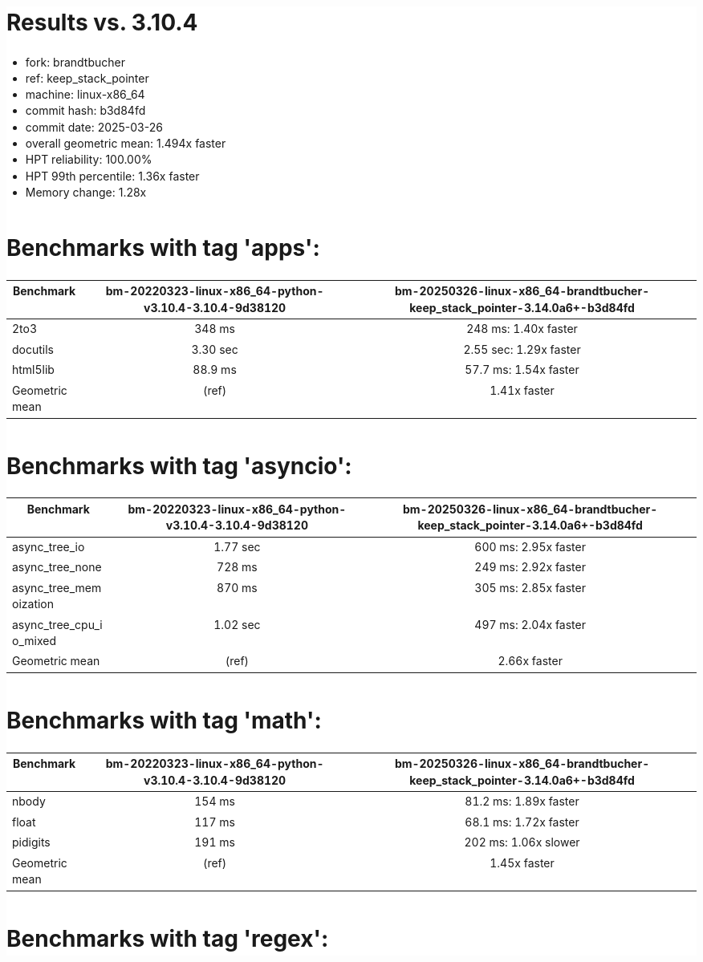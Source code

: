 # Results vs. 3.10.4

- fork: brandtbucher
- ref: keep_stack_pointer
- machine: linux-x86_64
- commit hash: b3d84fd
- commit date: 2025-03-26
- overall geometric mean: 1.494x faster
- HPT reliability: 100.00%
- HPT 99th percentile: 1.36x faster
- Memory change: 1.28x

Benchmarks with tag 'apps':
===========================

| Benchmark      | bm-20220323-linux-x86_64-python-v3.10.4-3.10.4-9d38120 | bm-20250326-linux-x86_64-brandtbucher-keep_stack_pointer-3.14.0a6+-b3d84fd |
|----------------|:------------------------------------------------------:|:--------------------------------------------------------------------------:|
| 2to3           | 348 ms                                                 | 248 ms: 1.40x faster                                                       |
| docutils       | 3.30 sec                                               | 2.55 sec: 1.29x faster                                                     |
| html5lib       | 88.9 ms                                                | 57.7 ms: 1.54x faster                                                      |
| Geometric mean | (ref)                                                  | 1.41x faster                                                               |

Benchmarks with tag 'asyncio':
==============================

| Benchmark               | bm-20220323-linux-x86_64-python-v3.10.4-3.10.4-9d38120 | bm-20250326-linux-x86_64-brandtbucher-keep_stack_pointer-3.14.0a6+-b3d84fd |
|-------------------------|:------------------------------------------------------:|:--------------------------------------------------------------------------:|
| async_tree_io           | 1.77 sec                                               | 600 ms: 2.95x faster                                                       |
| async_tree_none         | 728 ms                                                 | 249 ms: 2.92x faster                                                       |
| async_tree_memoization  | 870 ms                                                 | 305 ms: 2.85x faster                                                       |
| async_tree_cpu_io_mixed | 1.02 sec                                               | 497 ms: 2.04x faster                                                       |
| Geometric mean          | (ref)                                                  | 2.66x faster                                                               |

Benchmarks with tag 'math':
===========================

| Benchmark      | bm-20220323-linux-x86_64-python-v3.10.4-3.10.4-9d38120 | bm-20250326-linux-x86_64-brandtbucher-keep_stack_pointer-3.14.0a6+-b3d84fd |
|----------------|:------------------------------------------------------:|:--------------------------------------------------------------------------:|
| nbody          | 154 ms                                                 | 81.2 ms: 1.89x faster                                                      |
| float          | 117 ms                                                 | 68.1 ms: 1.72x faster                                                      |
| pidigits       | 191 ms                                                 | 202 ms: 1.06x slower                                                       |
| Geometric mean | (ref)                                                  | 1.45x faster                                                               |

Benchmarks with tag 'regex':
============================
